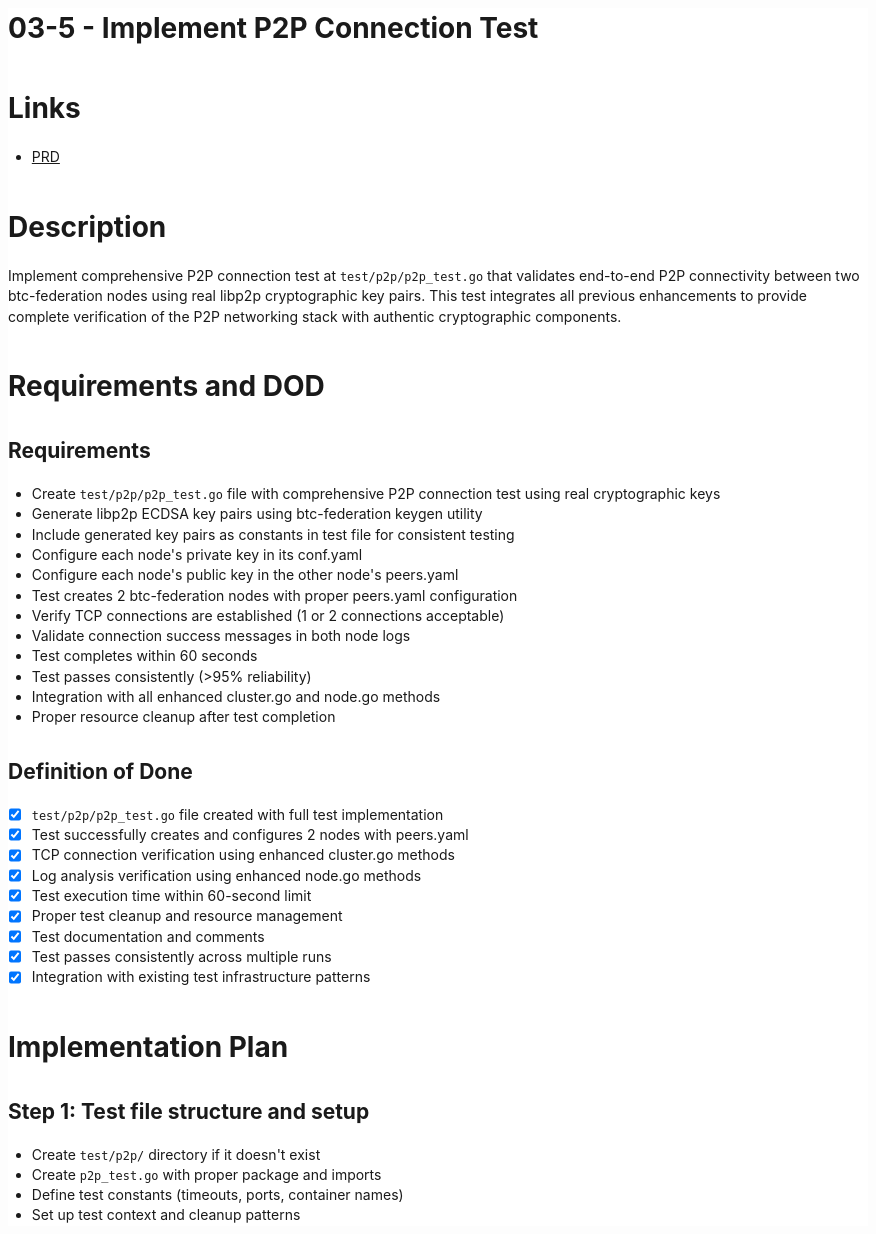 # 03-5 - Implement P2P Connection Test

# Links
- [PRD](../../prd/btc-federation-test-suite/03-p2p-connection-testing.md)

# Description
Implement comprehensive P2P connection test at `test/p2p/p2p_test.go` that validates end-to-end P2P connectivity between two btc-federation nodes using real libp2p cryptographic key pairs. This test integrates all previous enhancements to provide complete verification of the P2P networking stack with authentic cryptographic components.

# Requirements and DOD
## Requirements
- Create `test/p2p/p2p_test.go` file with comprehensive P2P connection test using real cryptographic keys
- Generate libp2p ECDSA key pairs using btc-federation keygen utility
- Include generated key pairs as constants in test file for consistent testing
- Configure each node's private key in its conf.yaml
- Configure each node's public key in the other node's peers.yaml
- Test creates 2 btc-federation nodes with proper peers.yaml configuration
- Verify TCP connections are established (1 or 2 connections acceptable)
- Validate connection success messages in both node logs
- Test completes within 60 seconds
- Test passes consistently (>95% reliability)
- Integration with all enhanced cluster.go and node.go methods
- Proper resource cleanup after test completion

## Definition of Done
- [x] `test/p2p/p2p_test.go` file created with full test implementation
- [x] Test successfully creates and configures 2 nodes with peers.yaml
- [x] TCP connection verification using enhanced cluster.go methods
- [x] Log analysis verification using enhanced node.go methods
- [x] Test execution time within 60-second limit
- [x] Proper test cleanup and resource management
- [x] Test documentation and comments
- [x] Test passes consistently across multiple runs
- [x] Integration with existing test infrastructure patterns

# Implementation Plan
## Step 1: Test file structure and setup
- Create `test/p2p/` directory if it doesn't exist
- Create `p2p_test.go` with proper package and imports
- Define test constants (timeouts, ports, container names)
- Set up test context and cleanup patterns
